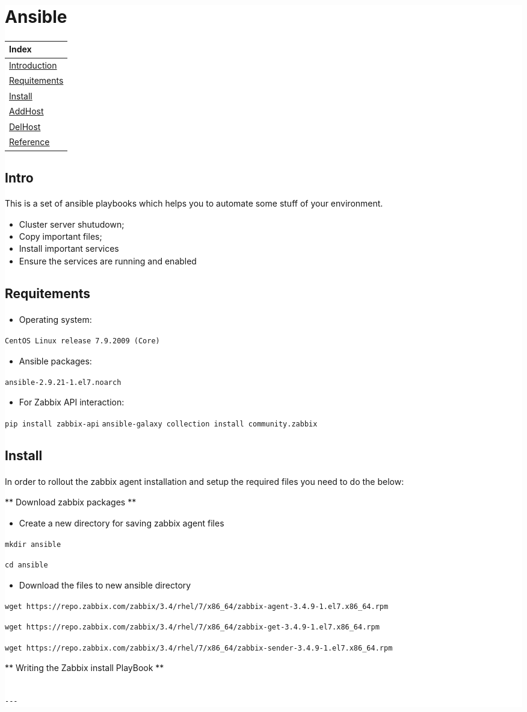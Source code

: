 # Ansible
 
 |**Index**
|:---
|[Introduction](#Intro)|
|[Requitements](#Requitements)|
|[Install](#Install)|
|[AddHost](#Addhost)|
|[DelHost](#Delhost)|
|[Reference](#Reference)|

## Intro

This is a set of ansible playbooks which helps you to automate some stuff of your environment.

- Cluster server shutudown;
- Copy important files;
- Install important services
- Ensure the services are running and enabled

## Requitements

- Operating system: 

```CentOS Linux release 7.9.2009 (Core)```

- Ansible packages:

```ansible-2.9.21-1.el7.noarch```

- For Zabbix API interaction:

```pip install zabbix-api```
```ansible-galaxy collection install community.zabbix```

## Install

In order to rollout the zabbix agent installation and setup the required files you need to do the below:

** Download zabbix packages **

- Create a new directory for saving zabbix agent files

```mkdir ansible```

```cd ansible```

- Download the files to new ansible directory

```wget https://repo.zabbix.com/zabbix/3.4/rhel/7/x86_64/zabbix-agent-3.4.9-1.el7.x86_64.rpm```

```wget https://repo.zabbix.com/zabbix/3.4/rhel/7/x86_64/zabbix-get-3.4.9-1.el7.x86_64.rpm```

```wget https://repo.zabbix.com/zabbix/3.4/rhel/7/x86_64/zabbix-sender-3.4.9-1.el7.x86_64.rpm```

** Writing the Zabbix install PlayBook **

```

---